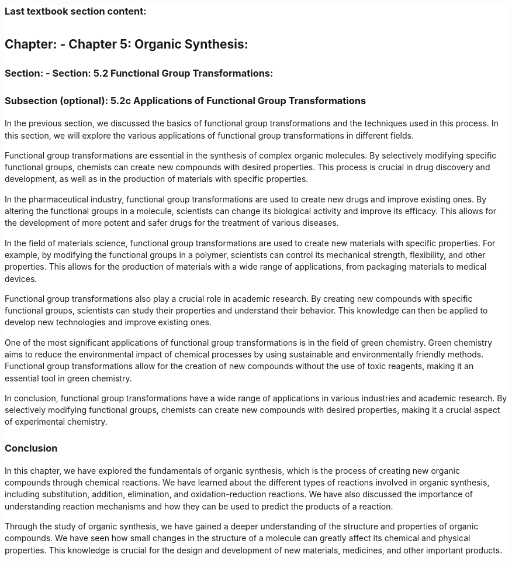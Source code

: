 ### Last textbook section content:

## Chapter: - Chapter 5: Organic Synthesis:

### Section: - Section: 5.2 Functional Group Transformations:

### Subsection (optional): 5.2c Applications of Functional Group Transformations

In the previous section, we discussed the basics of functional group transformations and the techniques used in this process. In this section, we will explore the various applications of functional group transformations in different fields.

Functional group transformations are essential in the synthesis of complex organic molecules. By selectively modifying specific functional groups, chemists can create new compounds with desired properties. This process is crucial in drug discovery and development, as well as in the production of materials with specific properties.

In the pharmaceutical industry, functional group transformations are used to create new drugs and improve existing ones. By altering the functional groups in a molecule, scientists can change its biological activity and improve its efficacy. This allows for the development of more potent and safer drugs for the treatment of various diseases.

In the field of materials science, functional group transformations are used to create new materials with specific properties. For example, by modifying the functional groups in a polymer, scientists can control its mechanical strength, flexibility, and other properties. This allows for the production of materials with a wide range of applications, from packaging materials to medical devices.

Functional group transformations also play a crucial role in academic research. By creating new compounds with specific functional groups, scientists can study their properties and understand their behavior. This knowledge can then be applied to develop new technologies and improve existing ones.

One of the most significant applications of functional group transformations is in the field of green chemistry. Green chemistry aims to reduce the environmental impact of chemical processes by using sustainable and environmentally friendly methods. Functional group transformations allow for the creation of new compounds without the use of toxic reagents, making it an essential tool in green chemistry.

In conclusion, functional group transformations have a wide range of applications in various industries and academic research. By selectively modifying functional groups, chemists can create new compounds with desired properties, making it a crucial aspect of experimental chemistry. 


### Conclusion
In this chapter, we have explored the fundamentals of organic synthesis, which is the process of creating new organic compounds through chemical reactions. We have learned about the different types of reactions involved in organic synthesis, including substitution, addition, elimination, and oxidation-reduction reactions. We have also discussed the importance of understanding reaction mechanisms and how they can be used to predict the products of a reaction.

Through the study of organic synthesis, we have gained a deeper understanding of the structure and properties of organic compounds. We have seen how small changes in the structure of a molecule can greatly affect its chemical and physical properties. This knowledge is crucial for the design and development of new materials, medicines, and other important products.
